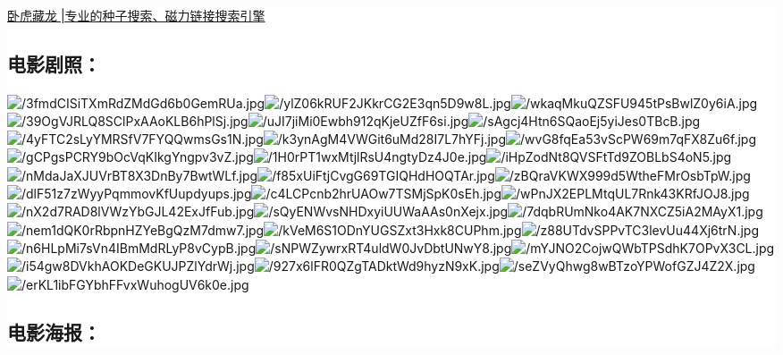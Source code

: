 [卧虎藏龙 |专业的种子搜索、磁力链接搜索引擎](https://movie.amd794.com:2083/?search=%E5%8D%A7%E8%99%8E%E8%97%8F%E9%BE%99&ordering=&mode=match_phrase&page_size=10&page=1)
 

## **电影剧照**：
<img src="https://image.tmdb.org/t/p/original/3fmdCISiTXmRdZMdGd6b0GemRUa.jpg" alt="/3fmdCISiTXmRdZMdGd6b0GemRUa.jpg" title="/3fmdCISiTXmRdZMdGd6b0GemRUa.jpg"><img src="https://image.tmdb.org/t/p/original/ylZ06kRUF2JKkrCG2E3qn5D9w8L.jpg" alt="/ylZ06kRUF2JKkrCG2E3qn5D9w8L.jpg" title="/ylZ06kRUF2JKkrCG2E3qn5D9w8L.jpg"><img src="https://image.tmdb.org/t/p/original/wkaqMkuQZSFU945tPsBwlZ0y6iA.jpg" alt="/wkaqMkuQZSFU945tPsBwlZ0y6iA.jpg" title="/wkaqMkuQZSFU945tPsBwlZ0y6iA.jpg"><img src="https://image.tmdb.org/t/p/original/39OgVJRLQ8SClPxAAoKLB6hPlSj.jpg" alt="/39OgVJRLQ8SClPxAAoKLB6hPlSj.jpg" title="/39OgVJRLQ8SClPxAAoKLB6hPlSj.jpg"><img src="https://image.tmdb.org/t/p/original/uJI7jiMi0Ewbh912qKjeUZfF6si.jpg" alt="/uJI7jiMi0Ewbh912qKjeUZfF6si.jpg" title="/uJI7jiMi0Ewbh912qKjeUZfF6si.jpg"><img src="https://image.tmdb.org/t/p/original/sAgcj4Htn6SQaoEj5yiJes0TBcB.jpg" alt="/sAgcj4Htn6SQaoEj5yiJes0TBcB.jpg" title="/sAgcj4Htn6SQaoEj5yiJes0TBcB.jpg"><img src="https://image.tmdb.org/t/p/original/4yFTC2sLyYMRSfV7FYQQwmsGs1N.jpg" alt="/4yFTC2sLyYMRSfV7FYQQwmsGs1N.jpg" title="/4yFTC2sLyYMRSfV7FYQQwmsGs1N.jpg"><img src="https://image.tmdb.org/t/p/original/k3ynAgM4VWGit6uMd28I7L7hYFj.jpg" alt="/k3ynAgM4VWGit6uMd28I7L7hYFj.jpg" title="/k3ynAgM4VWGit6uMd28I7L7hYFj.jpg"><img src="https://image.tmdb.org/t/p/original/wvG8fqEa53vScPW69m7qFX8Zu6f.jpg" alt="/wvG8fqEa53vScPW69m7qFX8Zu6f.jpg" title="/wvG8fqEa53vScPW69m7qFX8Zu6f.jpg"><img src="https://image.tmdb.org/t/p/original/gCPgsPCRY9bOcVqKIkgYngpv3vZ.jpg" alt="/gCPgsPCRY9bOcVqKIkgYngpv3vZ.jpg" title="/gCPgsPCRY9bOcVqKIkgYngpv3vZ.jpg"><img src="https://image.tmdb.org/t/p/original/1H0rPT1wxMtjlRsU4ngtyDz4J0e.jpg" alt="/1H0rPT1wxMtjlRsU4ngtyDz4J0e.jpg" title="/1H0rPT1wxMtjlRsU4ngtyDz4J0e.jpg"><img src="https://image.tmdb.org/t/p/original/iHpZodNt8QVSFtTd9ZOBLbS4oN5.jpg" alt="/iHpZodNt8QVSFtTd9ZOBLbS4oN5.jpg" title="/iHpZodNt8QVSFtTd9ZOBLbS4oN5.jpg"><img src="https://image.tmdb.org/t/p/original/nMdaJaXJUVrBT8X3DnBy7BwtWLf.jpg" alt="/nMdaJaXJUVrBT8X3DnBy7BwtWLf.jpg" title="/nMdaJaXJUVrBT8X3DnBy7BwtWLf.jpg"><img src="https://image.tmdb.org/t/p/original/f85xUiFtjCvgG69TGIQHdHOQTAr.jpg" alt="/f85xUiFtjCvgG69TGIQHdHOQTAr.jpg" title="/f85xUiFtjCvgG69TGIQHdHOQTAr.jpg"><img src="https://image.tmdb.org/t/p/original/zBQraVKWX999d5WtheFMrOsbTpW.jpg" alt="/zBQraVKWX999d5WtheFMrOsbTpW.jpg" title="/zBQraVKWX999d5WtheFMrOsbTpW.jpg"><img src="https://image.tmdb.org/t/p/original/dlF51z7zWyyPqmmovKfUupdyups.jpg" alt="/dlF51z7zWyyPqmmovKfUupdyups.jpg" title="/dlF51z7zWyyPqmmovKfUupdyups.jpg"><img src="https://image.tmdb.org/t/p/original/c4LCPcnb2hrUAOw7TSMjSpK0sEh.jpg" alt="/c4LCPcnb2hrUAOw7TSMjSpK0sEh.jpg" title="/c4LCPcnb2hrUAOw7TSMjSpK0sEh.jpg"><img src="https://image.tmdb.org/t/p/original/wPnJX2EPLMtqUL7Rnk43KRfJOJ8.jpg" alt="/wPnJX2EPLMtqUL7Rnk43KRfJOJ8.jpg" title="/wPnJX2EPLMtqUL7Rnk43KRfJOJ8.jpg"><img src="https://image.tmdb.org/t/p/original/nX2d7RAD8lVWzYbGJL42ExJfFub.jpg" alt="/nX2d7RAD8lVWzYbGJL42ExJfFub.jpg" title="/nX2d7RAD8lVWzYbGJL42ExJfFub.jpg"><img src="https://image.tmdb.org/t/p/original/sQyENWvsNHDxyiUUWaAAs0nXejx.jpg" alt="/sQyENWvsNHDxyiUUWaAAs0nXejx.jpg" title="/sQyENWvsNHDxyiUUWaAAs0nXejx.jpg"><img src="https://image.tmdb.org/t/p/original/7dqbRUmNko4AK7NXCZ5iA2MAyX1.jpg" alt="/7dqbRUmNko4AK7NXCZ5iA2MAyX1.jpg" title="/7dqbRUmNko4AK7NXCZ5iA2MAyX1.jpg"><img src="https://image.tmdb.org/t/p/original/nem1dQK0rRbpnHZYeBgQzM7dmw7.jpg" alt="/nem1dQK0rRbpnHZYeBgQzM7dmw7.jpg" title="/nem1dQK0rRbpnHZYeBgQzM7dmw7.jpg"><img src="https://image.tmdb.org/t/p/original/kVeM6S1ODnYUGSZxt3Hxk8CUPhm.jpg" alt="/kVeM6S1ODnYUGSZxt3Hxk8CUPhm.jpg" title="/kVeM6S1ODnYUGSZxt3Hxk8CUPhm.jpg"><img src="https://image.tmdb.org/t/p/original/z88UTdvSPPvTC3levUu44Xj6trN.jpg" alt="/z88UTdvSPPvTC3levUu44Xj6trN.jpg" title="/z88UTdvSPPvTC3levUu44Xj6trN.jpg"><img src="https://image.tmdb.org/t/p/original/n6HLpMi7sVn4IBmMdRLyP8vCypB.jpg" alt="/n6HLpMi7sVn4IBmMdRLyP8vCypB.jpg" title="/n6HLpMi7sVn4IBmMdRLyP8vCypB.jpg"><img src="https://image.tmdb.org/t/p/original/sNPWZywrxRT4uldW0JvDbtUNwY8.jpg" alt="/sNPWZywrxRT4uldW0JvDbtUNwY8.jpg" title="/sNPWZywrxRT4uldW0JvDbtUNwY8.jpg"><img src="https://image.tmdb.org/t/p/original/mYJNO2CojwQWbTPSdhK7OPvX3CL.jpg" alt="/mYJNO2CojwQWbTPSdhK7OPvX3CL.jpg" title="/mYJNO2CojwQWbTPSdhK7OPvX3CL.jpg"><img src="https://image.tmdb.org/t/p/original/i54gw8DVkhAOKDeGKUJPZlYdrWj.jpg" alt="/i54gw8DVkhAOKDeGKUJPZlYdrWj.jpg" title="/i54gw8DVkhAOKDeGKUJPZlYdrWj.jpg"><img src="https://image.tmdb.org/t/p/original/927x6lFR0QZgTADktWd9hyzN9xK.jpg" alt="/927x6lFR0QZgTADktWd9hyzN9xK.jpg" title="/927x6lFR0QZgTADktWd9hyzN9xK.jpg"><img src="https://image.tmdb.org/t/p/original/seZVyQhwg8wBTzoYPWofGZJ4Z2X.jpg" alt="/seZVyQhwg8wBTzoYPWofGZJ4Z2X.jpg" title="/seZVyQhwg8wBTzoYPWofGZJ4Z2X.jpg"><img src="https://image.tmdb.org/t/p/original/erKL1ibFGYbhFFvxWuhogUV6k0e.jpg" alt="/erKL1ibFGYbhFFvxWuhogUV6k0e.jpg" title="/erKL1ibFGYbhFFvxWuhogUV6k0e.jpg">

## **电影海报**：